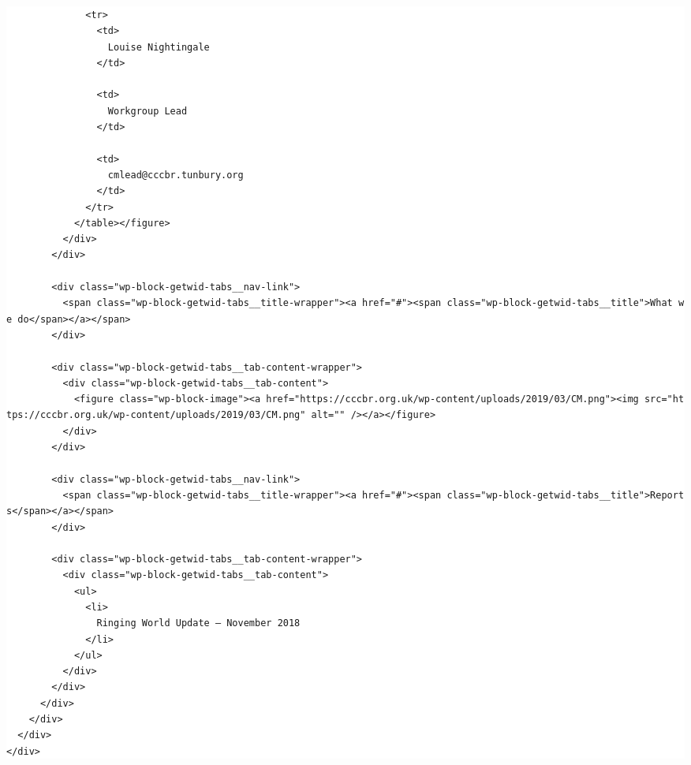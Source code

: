                  <tr>
                    <td>
                      Louise Nightingale
                    </td>
                    
                    <td>
                      Workgroup Lead
                    </td>
                    
                    <td>
                      cmlead@cccbr.tunbury.org
                    </td>
                  </tr>
                </table></figure>
              </div>
            </div>
            
            <div class="wp-block-getwid-tabs__nav-link">
              <span class="wp-block-getwid-tabs__title-wrapper"><a href="#"><span class="wp-block-getwid-tabs__title">What we do</span></a></span>
            </div>
            
            <div class="wp-block-getwid-tabs__tab-content-wrapper">
              <div class="wp-block-getwid-tabs__tab-content">
                <figure class="wp-block-image"><a href="https://cccbr.org.uk/wp-content/uploads/2019/03/CM.png"><img src="https://cccbr.org.uk/wp-content/uploads/2019/03/CM.png" alt="" /></a></figure>
              </div>
            </div>
            
            <div class="wp-block-getwid-tabs__nav-link">
              <span class="wp-block-getwid-tabs__title-wrapper"><a href="#"><span class="wp-block-getwid-tabs__title">Reports</span></a></span>
            </div>
            
            <div class="wp-block-getwid-tabs__tab-content-wrapper">
              <div class="wp-block-getwid-tabs__tab-content">
                <ul>
                  <li>
                    Ringing World Update – November 2018
                  </li>
                </ul>
              </div>
            </div>
          </div>
        </div>
      </div>
    </div>
  </div>
</div>
